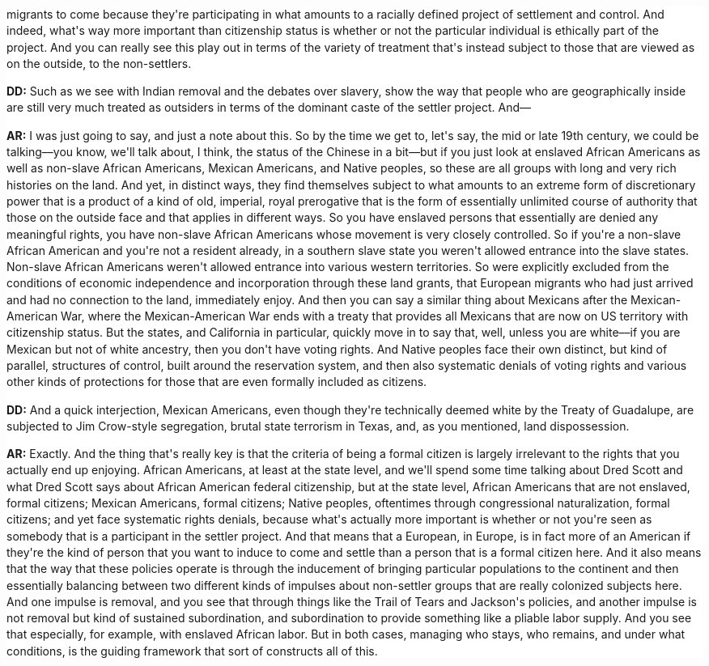 migrants to come because they're participating in what amounts to a racially defined project of settlement and control. And indeed, what's way more important than citizenship status is whether or not the particular individual is ethically part of the project. And you can really see this play out in terms of the variety of treatment that's instead subject to those that are viewed as on the outside, to the non-settlers.


**DD:**
 Such as we see with Indian removal and the debates over slavery, show the way that people who are geographically inside are still very much treated as outsiders in terms of the dominant caste of the settler project. And––


**AR:**
I was just going to say, and just a note about this. So by the time we get to, let's say, the mid or late 19th century, we could be talking––you know, we'll talk about, I think, the status of the Chinese in a bit––but if you just look at enslaved African Americans as well as non-slave African Americans, Mexican Americans, and Native peoples, so these are all groups with long and very rich histories on the land. And yet, in distinct ways, they find themselves subject to what amounts to an extreme form of discretionary power that is a product of a kind of old, imperial, royal prerogative that is the form of essentially unlimited course of authority that those on the outside face and that applies in different ways. So you have enslaved persons that essentially are denied any meaningful rights, you have non-slave African Americans whose movement is very closely controlled. So if you're a non-slave African American and you're not a resident already, in a southern slave state you weren't allowed entrance into the slave states. Non-slave African Americans weren't allowed entrance into various western territories. So were explicitly excluded from the conditions of economic independence and incorporation through these land grants, that European migrants who had just arrived and had no connection to the land, immediately enjoy. And then you can say a similar thing about Mexicans after the Mexican-American War, where the Mexican-American War ends with a treaty that provides all Mexicans that are now on US territory with citizenship status. But the states, and California in particular, quickly move in to say that, well, unless you are white––if you are Mexican but not of white ancestry, then you don't have voting rights. And Native peoples face their own distinct, but kind of parallel, structures of control, built around the reservation system, and then also systematic denials of voting rights and various other kinds of protections for those that are even formally included as citizens.


**DD:**
 And a quick interjection, Mexican Americans, even though they're technically deemed white by the Treaty of Guadalupe, are subjected to Jim Crow-style segregation, brutal state terrorism in Texas, and, as you mentioned, land dispossession.


**AR:**
 Exactly. And the thing that's really key is that the criteria of being a formal citizen is largely irrelevant to the rights that you actually end up enjoying. African Americans, at least at the state level, and we'll spend some time talking about Dred Scott and what Dred Scott says about African American federal citizenship, but at the state level, African Americans that are not enslaved, formal citizens; Mexican Americans, formal citizens; Native peoples, oftentimes through congressional naturalization, formal citizens; and yet face systematic rights denials, because what's actually more important is whether or not you're seen as somebody that is a participant in the settler project. And that means that a European, in Europe, is in fact more of an American if they're the kind of person that you want to induce to come and settle than a person that is a formal citizen here. And it also means that the way that these policies operate is through the inducement of bringing particular populations to the continent and then essentially balancing between two different kinds of impulses about non-settler groups that are really colonized subjects here. And one impulse is removal, and you see that through things like the Trail of Tears and Jackson's policies, and another impulse is not removal but kind of sustained subordination, and subordination to provide something like a pliable labor supply. And you see that especially, for example, with enslaved African labor. But in both cases, managing who stays, who remains, and under what conditions, is the guiding framework that sort of constructs all of this.
